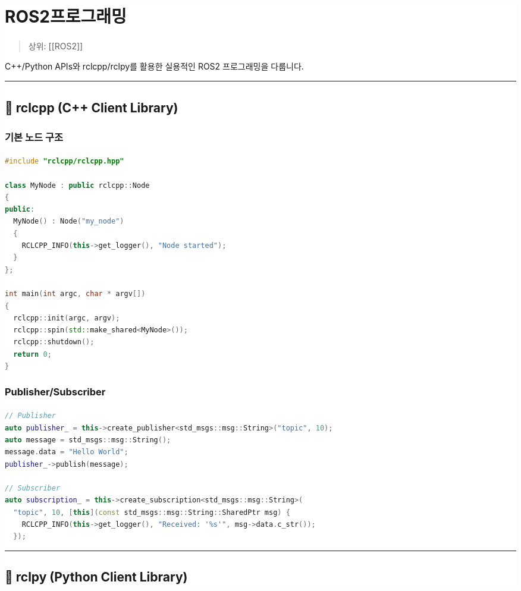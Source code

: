 # ROS2프로그래밍

> 상위: [[ROS2]]

C++/Python APIs와 rclcpp/rclpy를 활용한 실용적인 ROS2 프로그래밍을 다룹니다.

---

## 🔧 rclcpp (C++ Client Library)

### 기본 노드 구조
```cpp
#include "rclcpp/rclcpp.hpp"

class MyNode : public rclcpp::Node
{
public:
  MyNode() : Node("my_node")
  {
    RCLCPP_INFO(this->get_logger(), "Node started");
  }
};

int main(int argc, char * argv[])
{
  rclcpp::init(argc, argv);
  rclcpp::spin(std::make_shared<MyNode>());
  rclcpp::shutdown();
  return 0;
}
```

### Publisher/Subscriber
```cpp
// Publisher
auto publisher_ = this->create_publisher<std_msgs::msg::String>("topic", 10);
auto message = std_msgs::msg::String();
message.data = "Hello World";
publisher_->publish(message);

// Subscriber
auto subscription_ = this->create_subscription<std_msgs::msg::String>(
  "topic", 10, [this](const std_msgs::msg::String::SharedPtr msg) {
    RCLCPP_INFO(this->get_logger(), "Received: '%s'", msg->data.c_str());
  });
```

---

## 🐍 rclpy (Python Client Library)
